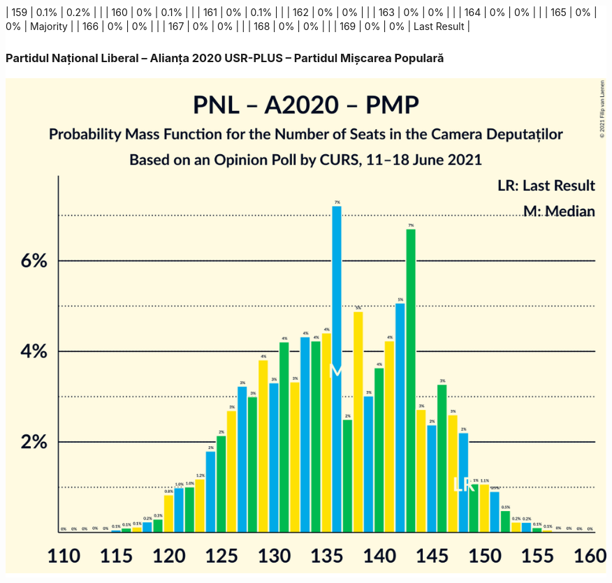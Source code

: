 | 159 | 0.1% | 0.2% |  |
| 160 | 0% | 0.1% |  |
| 161 | 0% | 0.1% |  |
| 162 | 0% | 0% |  |
| 163 | 0% | 0% |  |
| 164 | 0% | 0% |  |
| 165 | 0% | 0% | Majority |
| 166 | 0% | 0% |  |
| 167 | 0% | 0% |  |
| 168 | 0% | 0% |  |
| 169 | 0% | 0% | Last Result |

### Partidul Național Liberal – Alianța 2020 USR-PLUS – Partidul Mișcarea Populară

![Graph with seats probability mass function not yet produced](2021-06-18-CURS-coalitions-seats-pmf-pnl–a2020–pmp.png "Seats Probability Mass Function")
